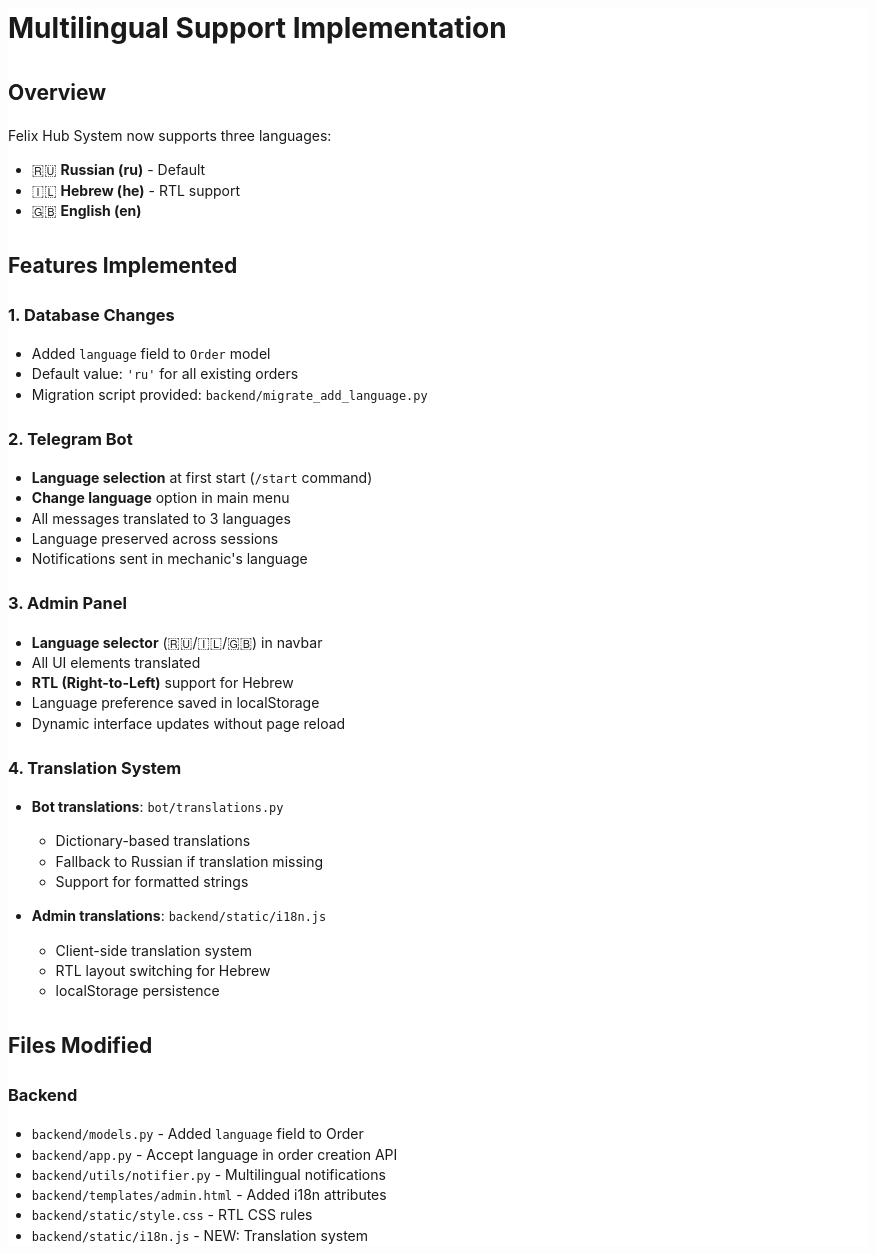# Multilingual Support Implementation

## Overview
Felix Hub System now supports three languages:
- 🇷🇺 **Russian (ru)** - Default
- 🇮🇱 **Hebrew (he)** - RTL support
- 🇬🇧 **English (en)**

## Features Implemented

### 1. Database Changes
- Added `language` field to `Order` model
- Default value: `'ru'` for all existing orders
- Migration script provided: `backend/migrate_add_language.py`

### 2. Telegram Bot
- **Language selection** at first start (`/start` command)
- **Change language** option in main menu
- All messages translated to 3 languages
- Language preserved across sessions
- Notifications sent in mechanic's language

### 3. Admin Panel
- **Language selector** (🇷🇺/🇮🇱/🇬🇧) in navbar
- All UI elements translated
- **RTL (Right-to-Left)** support for Hebrew
- Language preference saved in localStorage
- Dynamic interface updates without page reload

### 4. Translation System
- **Bot translations**: `bot/translations.py`
  - Dictionary-based translations
  - Fallback to Russian if translation missing
  - Support for formatted strings
  
- **Admin translations**: `backend/static/i18n.js`
  - Client-side translation system
  - RTL layout switching for Hebrew
  - localStorage persistence

## Files Modified

### Backend
- `backend/models.py` - Added `language` field to Order
- `backend/app.py` - Accept language in order creation API
- `backend/utils/notifier.py` - Multilingual notifications
- `backend/templates/admin.html` - Added i18n attributes
- `backend/static/style.css` - RTL CSS rules
- `backend/static/i18n.js` - NEW: Translation system
